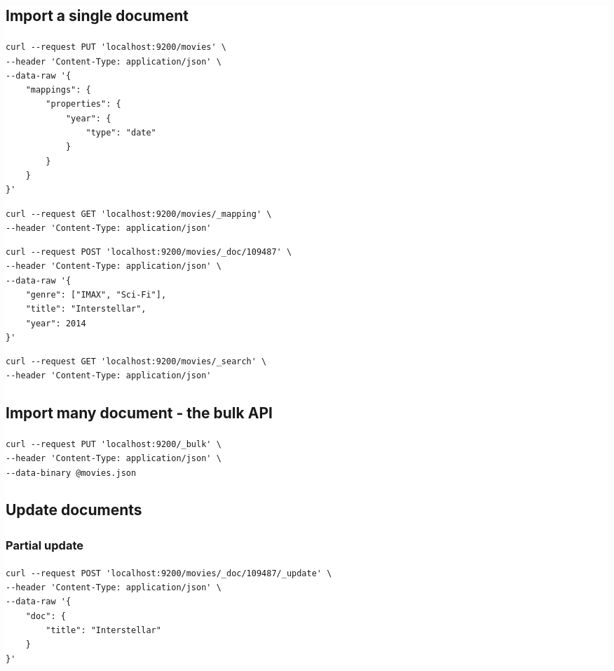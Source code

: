 ## Import a single document

```
curl --request PUT 'localhost:9200/movies' \
--header 'Content-Type: application/json' \
--data-raw '{
	"mappings": {
		"properties": {
			"year": {
				"type": "date"
			}
		}
	}
}'

```

```
curl --request GET 'localhost:9200/movies/_mapping' \
--header 'Content-Type: application/json'
```

```
curl --request POST 'localhost:9200/movies/_doc/109487' \
--header 'Content-Type: application/json' \
--data-raw '{
	"genre": ["IMAX", "Sci-Fi"],
	"title": "Interstellar",
	"year": 2014
}'
```

```
curl --request GET 'localhost:9200/movies/_search' \
--header 'Content-Type: application/json'
```

## Import many document - the bulk API

```
curl --request PUT 'localhost:9200/_bulk' \
--header 'Content-Type: application/json' \
--data-binary @movies.json
```

## Update documents

### Partial update

```
curl --request POST 'localhost:9200/movies/_doc/109487/_update' \
--header 'Content-Type: application/json' \
--data-raw '{
	"doc": {
		"title": "Interstellar"
	}
}'
```
